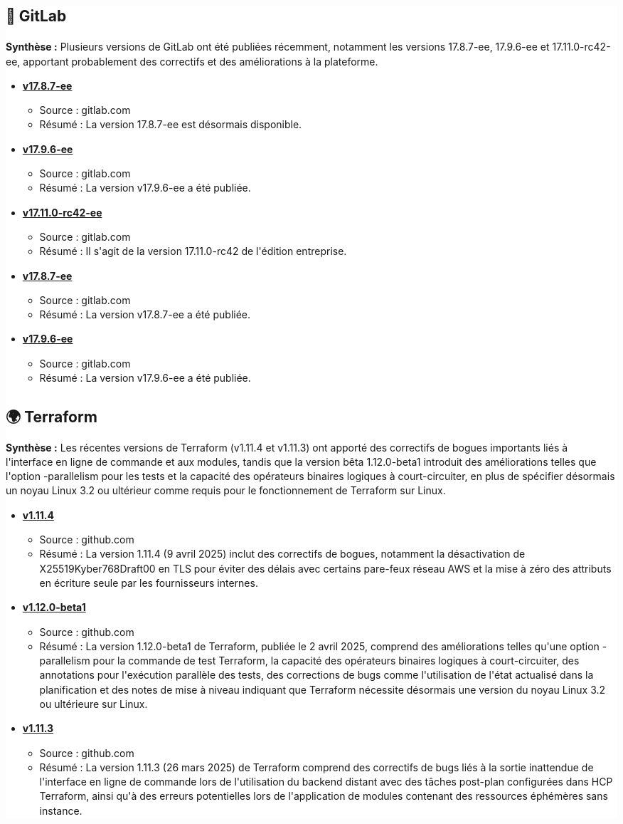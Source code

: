 ## 🦊 GitLab

**Synthèse :** Plusieurs versions de GitLab ont été publiées récemment, notamment les versions 17.8.7-ee, 17.9.6-ee et 17.11.0-rc42-ee, apportant probablement des correctifs et des améliorations à la plateforme.

- **[v17.8.7-ee](https://gitlab.com/gitlab-org/gitlab/-/tags/v17.8.7-ee)**
  - Source : gitlab.com
  - Résumé : La version 17.8.7-ee est désormais disponible.

- **[v17.9.6-ee](https://gitlab.com/gitlab-org/gitlab/-/tags/v17.9.6-ee)**
  - Source : gitlab.com
  - Résumé : La version v17.9.6-ee a été publiée.

- **[v17.11.0-rc42-ee](https://gitlab.com/gitlab-org/gitlab/-/tags/v17.11.0-rc42-ee)**
  - Source : gitlab.com
  - Résumé : Il s'agit de la version 17.11.0-rc42 de l'édition entreprise.

- **[v17.8.7-ee](https://gitlab.com/gitlab-org/gitlab/-/tags/v17.8.7-ee)**
  - Source : gitlab.com
  - Résumé : La version v17.8.7-ee a été publiée.

- **[v17.9.6-ee](https://gitlab.com/gitlab-org/gitlab/-/tags/v17.9.6-ee)**
  - Source : gitlab.com
  - Résumé : La version v17.9.6-ee a été publiée.

## 🌍 Terraform

**Synthèse :** Les récentes versions de Terraform (v1.11.4 et v1.11.3) ont apporté des correctifs de bogues importants liés à l'interface en ligne de commande et aux modules, tandis que la version bêta 1.12.0-beta1 introduit des améliorations telles que l'option -parallelism pour les tests et la capacité des opérateurs binaires logiques à court-circuiter, en plus de spécifier désormais un noyau Linux 3.2 ou ultérieur comme requis pour le fonctionnement de Terraform sur Linux.

- **[v1.11.4](https://github.com/hashicorp/terraform/releases/tag/v1.11.4)**
  - Source : github.com
  - Résumé : La version 1.11.4 (9 avril 2025) inclut des correctifs de bogues, notamment la désactivation de X25519Kyber768Draft00 en TLS pour éviter des délais avec certains pare-feux réseau AWS et la mise à zéro des attributs en écriture seule par les fournisseurs internes.

- **[v1.12.0-beta1](https://github.com/hashicorp/terraform/releases/tag/v1.12.0-beta1)**
  - Source : github.com
  - Résumé : La version 1.12.0-beta1 de Terraform, publiée le 2 avril 2025, comprend des améliorations telles qu'une option -parallelism pour la commande de test Terraform, la capacité des opérateurs binaires logiques à court-circuiter, des annotations pour l'exécution parallèle des tests, des corrections de bugs comme l'utilisation de l'état actualisé dans la planification et des notes de mise à niveau indiquant que Terraform nécessite désormais une version du noyau Linux 3.2 ou ultérieure sur Linux.

- **[v1.11.3](https://github.com/hashicorp/terraform/releases/tag/v1.11.3)**
  - Source : github.com
  - Résumé : La version 1.11.3 (26 mars 2025) de Terraform comprend des correctifs de bugs liés à la sortie inattendue de l'interface en ligne de commande lors de l'utilisation du backend distant avec des tâches post-plan configurées dans HCP Terraform, ainsi qu'à des erreurs potentielles lors de l'application de modules contenant des ressources éphémères sans instance.

